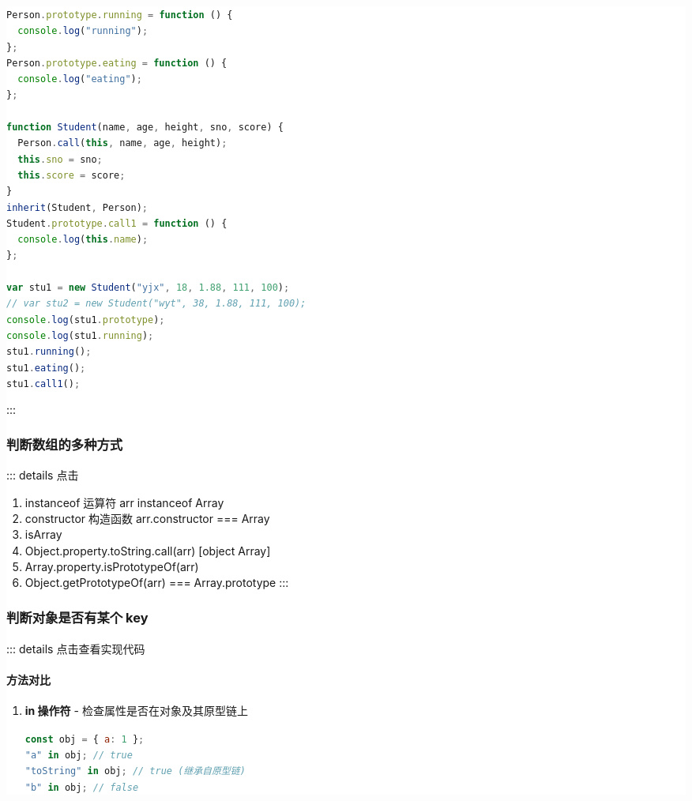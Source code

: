 ```JavaScript
Person.prototype.running = function () {
  console.log("running");
};
Person.prototype.eating = function () {
  console.log("eating");
};

function Student(name, age, height, sno, score) {
  Person.call(this, name, age, height);
  this.sno = sno;
  this.score = score;
}
inherit(Student, Person);
Student.prototype.call1 = function () {
  console.log(this.name);
};

var stu1 = new Student("yjx", 18, 1.88, 111, 100);
// var stu2 = new Student("wyt", 38, 1.88, 111, 100);
console.log(stu1.prototype);
console.log(stu1.running);
stu1.running();
stu1.eating();
stu1.call1();
```

:::

### 判断数组的多种方式

::: details 点击

1. instanceof 运算符 arr instanceof Array
2. constructor 构造函数 arr.constructor === Array
3. isArray
4. Object.property.toString.call(arr) [object Array]
5. Array.property.isPrototypeOf(arr)
6. Object.getPrototypeOf(arr) === Array.prototype
   :::

### 判断对象是否有某个 key

::: details 点击查看实现代码

#### 方法对比

1. **in 操作符** - 检查属性是否在对象及其原型链上

   ```js
   const obj = { a: 1 };
   "a" in obj; // true
   "toString" in obj; // true (继承自原型链)
   "b" in obj; // false
   ```
